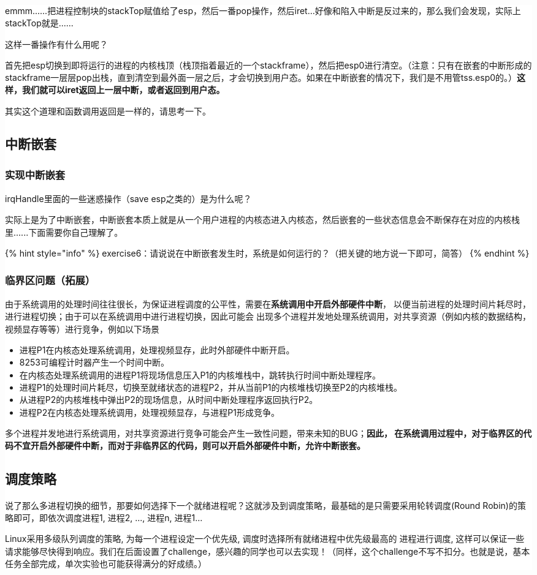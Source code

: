 emmm......把进程控制块的stackTop赋值给了esp，然后一番pop操作，然后iret...好像和陷入中断是反过来的，那么我们会发现，实际上stackTop就是......

这样一番操作有什么用呢？

首先把esp切换到即将运行的进程的内核栈顶（栈顶指着最近的一个stackframe），然后把esp0进行清空。（注意：只有在嵌套的中断形成的stackframe一层层pop出栈，直到清空到最外面一层之后，才会切换到用户态。如果在中断嵌套的情况下，我们是不用管tss.esp0的。）**这样，我们就可以iret返回上一层中断，或者返回到用户态。**

其实这个道理和函数调用返回是一样的，请思考一下。

## 中断嵌套

### 实现中断嵌套

irqHandle里面的一些迷惑操作（save esp之类的）是为什么呢？

实际上是为了中断嵌套，中断嵌套本质上就是从一个用户进程的内核态进入内核态，然后嵌套的一些状态信息会不断保存在对应的内核栈里......下面需要你自己理解了。

{% hint style="info" %}
exercise6：请说说在中断嵌套发生时，系统是如何运行的？（把关键的地方说一下即可，简答）
{% endhint %}

### 临界区问题（拓展）

由于系统调用的处理时间往往很长，为保证进程调度的公平性，需要在**系统调用中开启外部硬件中断**， 以便当前进程的处理时间片耗尽时，进行进程切换；由于可以在系统调用中进行进程切换，因此可能会 出现多个进程并发地处理系统调用，对共享资源（例如内核的数据结构，视频显存等等）进行竞争，例如以下场景

* 进程P1在内核态处理系统调用，处理视频显存，此时外部硬件中断开启。
* 8253可编程计时器产生一个时间中断。
* 在内核态处理系统调用的进程P1将现场信息压入P1的内核堆栈中，跳转执行时间中断处理程序。
* 进程P1的处理时间片耗尽，切换至就绪状态的进程P2，并从当前P1的内核堆栈切换至P2的内核堆栈。
* 从进程P2的内核堆栈中弹出P2的现场信息，从时间中断处理程序返回执行P2。
* 进程P2在内核态处理系统调用，处理视频显存，与进程P1形成竞争。

多个进程并发地进行系统调用，对共享资源进行竞争可能会产生一致性问题，带来未知的BUG；**因此， 在系统调用过程中，对于临界区的代码不宜开启外部硬件中断，而对于非临界区的代码，则可以开启外部硬件中断，允许中断嵌套。**

## 调度策略

说了那么多进程切换的细节，那要如何选择下一个就绪进程呢？这就涉及到调度策略，最基础的是只需要采用轮转调度(Round Robin)的策略即可，即依次调度进程1, 进程2, ..., 进程n, 进程1...&#x20;

Linux采用多级队列调度的策略, 为每一个进程设定一个优先级, 调度时选择所有就绪进程中优先级最高的 进程进行调度, 这样可以保证一些请求能够尽快得到响应。我们在后面设置了challenge，感兴趣的同学也可以去实现！（同样，这个challenge不写不扣分。也就是说，基本任务全部完成，单次实验也可能获得满分的好成绩。）
